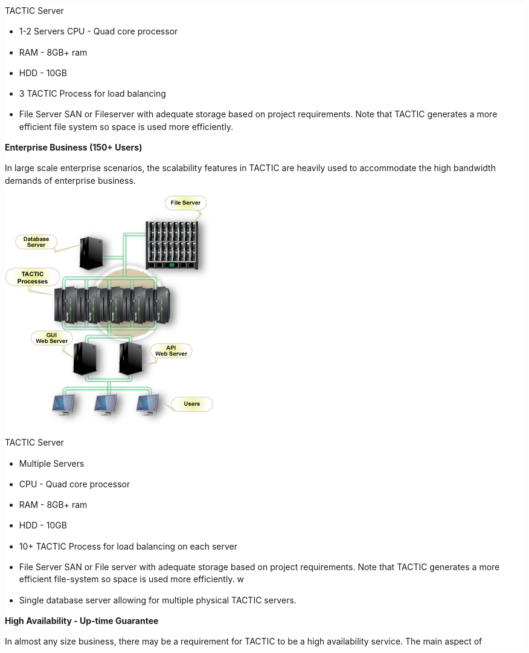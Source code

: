TACTIC Server

-   1-2 Servers CPU - Quad core processor  

-   RAM - 8GB+ ram

-   HDD - 10GB

-   3 TACTIC Process for load balancing

- File Server SAN or Fileserver with adequate storage based on project requirements. Note that TACTIC generates a more efficient file system so space is used more efficiently.

**Enterprise Business (150+ Users)**

In large scale enterprise scenarios, the scalability features in TACTIC are heavily used to accommodate the high bandwidth demands of enterprise business.

![image](media/enterprise_v2.png)

TACTIC Server

-   Multiple Servers

-   CPU - Quad core processor  

-   RAM - 8GB+ ram

-   HDD - 10GB

-   10+ TACTIC Process for load balancing on each server

- File Server SAN or File server with adequate storage based on project requirements. Note that TACTIC generates a more efficient file-system so space is used more efficiently. w

- Single database server allowing for multiple physical TACTIC servers.

**High Availability - Up-time Guarantee**

In almost any size business, there may be a requirement for TACTIC to be a high availability service. The main aspect of
